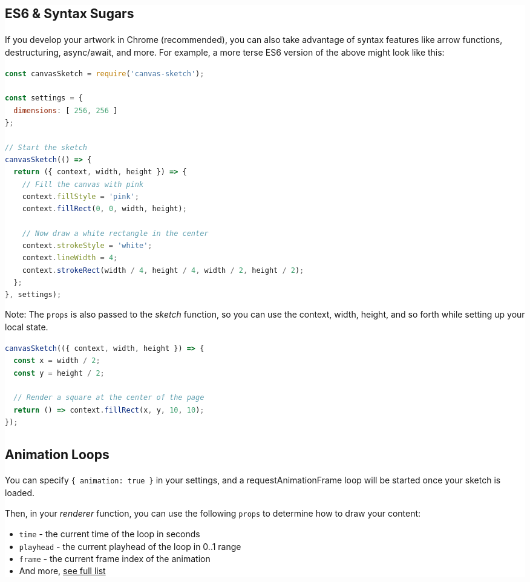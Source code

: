 ## ES6 & Syntax Sugars

If you develop your artwork in Chrome (recommended), you can also take advantage of syntax features like arrow functions, destructuring, async/await, and more. For example, a more terse ES6 version of the above might look like this:

```js
const canvasSketch = require('canvas-sketch');

const settings = {
  dimensions: [ 256, 256 ]
};

// Start the sketch
canvasSketch(() => {
  return ({ context, width, height }) => {
    // Fill the canvas with pink
    context.fillStyle = 'pink';
    context.fillRect(0, 0, width, height);

    // Now draw a white rectangle in the center
    context.strokeStyle = 'white';
    context.lineWidth = 4;
    context.strokeRect(width / 4, height / 4, width / 2, height / 2);
  };
}, settings);
```

Note: The `props` is also passed to the *sketch* function, so you can use the context, width, height, and so forth while setting up your local state.

```js
canvasSketch(({ context, width, height }) => {
  const x = width / 2;
  const y = height / 2;

  // Render a square at the center of the page
  return () => context.fillRect(x, y, 10, 10);
});
```

## Animation Loops

You can specify `{ animation: true }` in your settings, and a requestAnimationFrame loop will be started once your sketch is loaded.

Then, in your *renderer* function, you can use the following `props` to determine how to draw your content:

- `time` - the current time of the loop in seconds
- `playhead` - the current playhead of the loop in 0..1 range
- `frame` - the current frame index of the animation
- And more, [see full list](#list)
